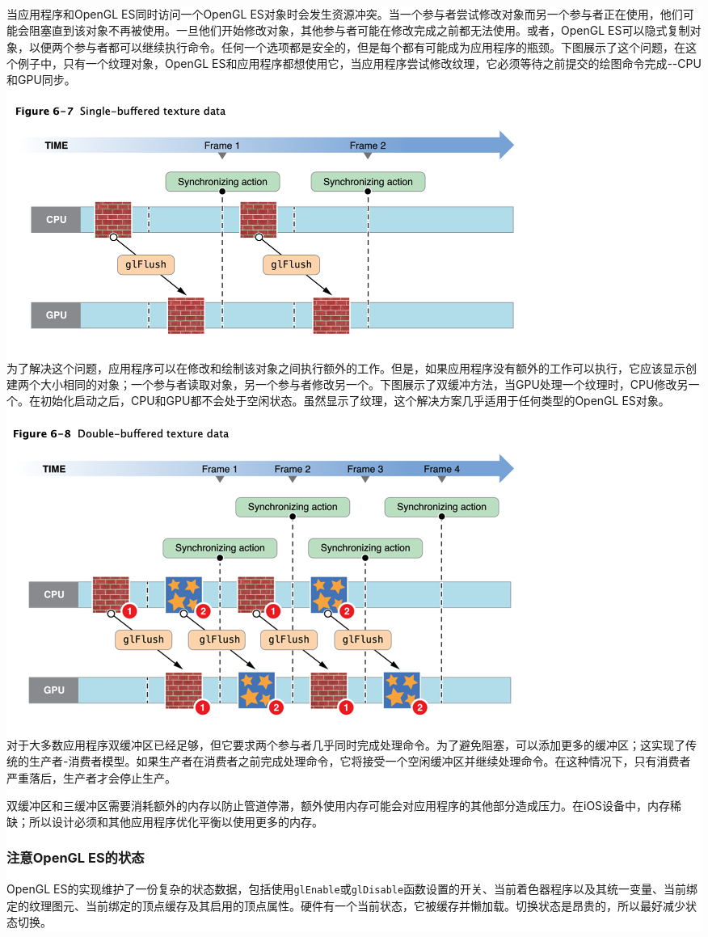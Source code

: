 当应用程序和OpenGL ES同时访问一个OpenGL ES对象时会发生资源冲突。当一个参与者尝试修改对象而另一个参与者正在使用，他们可能会阻塞直到该对象不再被使用。一旦他们开始修改对象，其他参与者可能在修改完成之前都无法使用。或者，OpenGL ES可以隐式复制对象，以便两个参与者都可以继续执行命令。任何一个选项都是安全的，但是每个都有可能成为应用程序的瓶颈。下图展示了这个问题，在这个例子中，只有一个纹理对象，OpenGL ES和应用程序都想使用它，当应用程序尝试修改纹理，它必须等待之前提交的绘图命令完成--CPU和GPU同步。

![Single-buffered texture data](/img/article/20190519/12.png)

为了解决这个问题，应用程序可以在修改和绘制该对象之间执行额外的工作。但是，如果应用程序没有额外的工作可以执行，它应该显示创建两个大小相同的对象；一个参与者读取对象，另一个参与者修改另一个。下图展示了双缓冲方法，当GPU处理一个纹理时，CPU修改另一个。在初始化启动之后，CPU和GPU都不会处于空闲状态。虽然显示了纹理，这个解决方案几乎适用于任何类型的OpenGL ES对象。

![Double-buffered texture data](/img/article/20190519/13.png)

对于大多数应用程序双缓冲区已经足够，但它要求两个参与者几乎同时完成处理命令。为了避免阻塞，可以添加更多的缓冲区；这实现了传统的生产者-消费者模型。如果生产者在消费者之前完成处理命令，它将接受一个空闲缓冲区并继续处理命令。在这种情况下，只有消费者严重落后，生产者才会停止生产。

双缓冲区和三缓冲区需要消耗额外的内存以防止管道停滞，额外使用内存可能会对应用程序的其他部分造成压力。在iOS设备中，内存稀缺；所以设计必须和其他应用程序优化平衡以使用更多的内存。

### 注意OpenGL ES的状态

OpenGL ES的实现维护了一份复杂的状态数据，包括使用`glEnable`或`glDisable`函数设置的开关、当前着色器程序以及其统一变量、当前绑定的纹理图元、当前绑定的顶点缓存及其启用的顶点属性。硬件有一个当前状态，它被缓存并懒加载。切换状态是昂贵的，所以最好减少状态切换。
